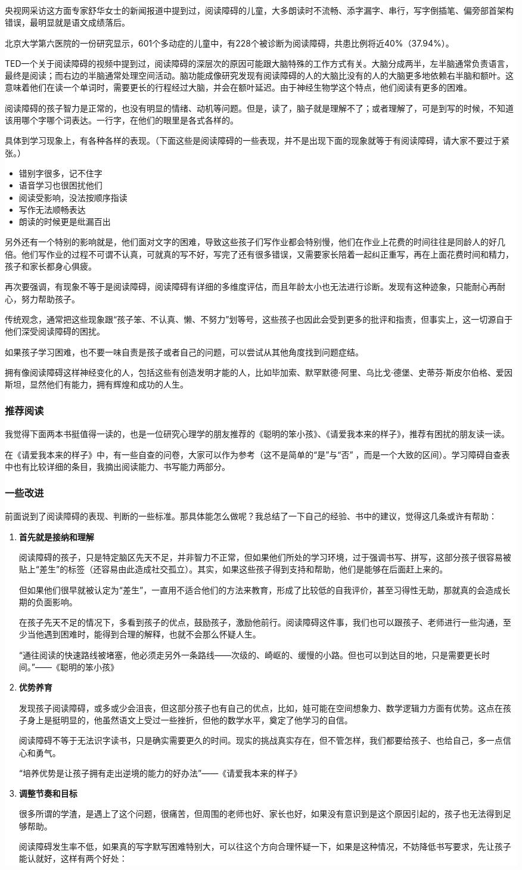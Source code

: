 央视网采访这方面专家舒华女士的新闻报道中提到过，阅读障碍的儿童，大多朗读时不流畅、添字漏字、串行，写字倒插笔、偏旁部首架构错误，最明显就是语文成绩落后。

北京大学第六医院的一份研究显示，601个多动症的儿童中，有228个被诊断为阅读障碍，共患比例将近40%（37.94%）。

TED一个关于阅读障碍的视频中提到过，阅读障碍的深层次的原因可能跟大脑特殊的工作方式有关。大脑分成两半，左半脑通常负责语言，最终是阅读；而右边的半脑通常处理空间活动。脑功能成像研究发现有阅读障碍的人的大脑比没有的人的大脑更多地依赖右半脑和额叶。这意味着他们在读一个单词时，需要更长的行程经过大脑，并会在额叶延迟。由于神经生物学这个特点，他们阅读有更多的困难。

阅读障碍的孩子智力是正常的，也没有明显的情绪、动机等问题。但是，读了，脑子就是理解不了；或者理解了，可是到写的时候，不知道该用哪个字哪个词表达。一行字，在他们的眼里是各式各样的。

具体到学习现象上，有各种各样的表现。（下面这些是阅读障碍的一些表现，并不是出现下面的现象就等于有阅读障碍，请大家不要过于紧张。）

*   错别字很多，记不住字
*   语音学习也很困扰他们
*   阅读受影响，没法按顺序指读
*   写作无法顺畅表达
*   朗读的时候更是纰漏百出

另外还有一个特别的影响就是，他们面对文字的困难，导致这些孩子们写作业都会特别慢，他们在作业上花费的时间往往是同龄人的好几倍。他们写作业的过程不可谓不认真，可就真的写不好，写完了还有很多错误，又需要家长陪着一起纠正重写，再在上面花费时间和精力，孩子和家长都身心俱疲。

再次要强调，有现象不等于是阅读障碍，阅读障碍有详细的多维度评估，而且年龄太小也无法进行诊断。发现有这种迹象，只能耐心再耐心，努力帮助孩子。

传统观念，通常把这些现象跟“孩子笨、不认真、懒、不努力”划等号，这些孩子也因此会受到更多的批评和指责，但事实上，这一切源自于他们深受阅读障碍的困扰。

如果孩子学习困难，也不要一味自责是孩子或者自己的问题，可以尝试从其他角度找到问题症结。

拥有像阅读障碍这样神经变化的人，包括这些有创造发明才能的人，比如毕加索、默罕默德·阿里、乌比戈·德堡、史蒂芬·斯皮尔伯格、爱因斯坦，显然他们有能力，拥有辉煌和成功的人生。

### 推荐阅读

我觉得下面两本书挺值得一读的，也是一位研究心理学的朋友推荐的《聪明的笨小孩》、《请爱我本来的样子》，推荐有困扰的朋友读一读。

在《请爱我本来的样子》中，有一些自查的问卷，大家可以作为参考（这不是简单的“是”与“否” ，而是一个大致的区间）。学习障碍自查表中也有比较详细的条目，我摘出阅读能力、书写能力两部分。

### 一些改进

前面说到了阅读障碍的表现、判断的一些标准。那具体能怎么做呢？我总结了一下自己的经验、书中的建议，觉得这几条或许有帮助：

1.  **首先就是接纳和理解**

    阅读障碍的孩子，只是特定脑区先天不足，并非智力不正常，但如果他们所处的学习环境，过于强调书写、拼写，这部分孩子很容易被贴上“差生”的标签（还容易由此造成社交孤立）。其实，如果这些孩子得到支持和帮助，他们是能够在后面赶上来的。

    但如果他们很早就被认定为“差生”，一直用不适合他们的方法来教育，形成了比较低的自我评价，甚至习得性无助，那就真的会造成长期的负面影响。

    在孩子先天不足的情况下，多看到孩子的优点，鼓励孩子，激励他前行。阅读障碍这件事，我们也可以跟孩子、老师进行一些沟通，至少当他遇到困难时，能得到合理的解释，也就不会那么怀疑人生。

    “通往阅读的快速路线被堵塞，他必须走另外一条路线——次级的、崎岖的、缓慢的小路。但也可以到达目的地，只是需要更长时间。”——《聪明的笨小孩》
2.  **优势养育**

    发现孩子阅读障碍，或多或少会沮丧，但这部分孩子也有自己的优点，比如，娃可能在空间想象力、数学逻辑力方面有优势。这点在孩子身上是挺明显的，他虽然语文上受过一些挫折，但他的数学水平，奠定了他学习的自信。

    阅读障碍不等于无法识字读书，只是确实需要更久的时间。现实的挑战真实存在，但不管怎样，我们都要给孩子、也给自己，多一点信心和勇气。

    “培养优势是让孩子拥有走出逆境的能力的好办法”——《请爱我本来的样子》
3.  **调整节奏和目标**

    很多所谓的学渣，是遇上了这个问题，很痛苦，但周围的老师也好、家长也好，如果没有意识到是这个原因引起的，孩子也无法得到足够帮助。

    阅读障碍发生率不低，如果真的写字默写困难特别大，可以往这个方向合理怀疑一下，如果是这种情况，不妨降低书写要求，先让孩子能认就好，这样有两个好处：
